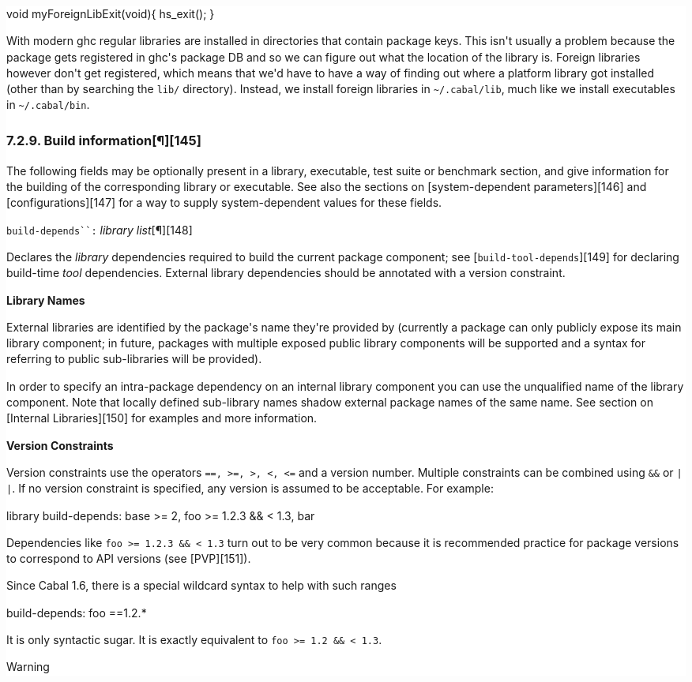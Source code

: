 void myForeignLibExit(void){
 hs\_exit();
}

With modern ghc regular libraries are installed in directories that contain package keys. This isn't usually a problem because the package gets registered in ghc's package DB and so we can figure out what the location of the library is. Foreign libraries however don't get registered, which means that we'd have to have a way of finding out where a platform library got installed (other than by searching the `lib/` directory). Instead, we install foreign libraries in `~/.cabal/lib`, much like we install executables in `~/.cabal/bin`.

### 7.2.9. Build information[¶][145]

The following fields may be optionally present in a library, executable, test suite or benchmark section, and give information for the building of the corresponding library or executable. See also the sections on [system-dependent parameters][146] and [configurations][147] for a way to supply system-dependent values for these fields.

`build-depends``:` _library list_[¶][148]

Declares the _library_ dependencies required to build the current package component; see [`build-tool-depends`][149] for declaring build-time _tool_ dependencies. External library dependencies should be annotated with a version constraint.

**Library Names**

External libraries are identified by the package's name they're provided by (currently a package can only publicly expose its main library component; in future, packages with multiple exposed public library components will be supported and a syntax for referring to public sub-libraries will be provided).

In order to specify an intra-package dependency on an internal library component you can use the unqualified name of the library component. Note that locally defined sub-library names shadow external package names of the same name. See section on [Internal Libraries][150] for examples and more information.

**Version Constraints**

Version constraints use the operators `==, >=, >, <, <=` and a version number. Multiple constraints can be combined using `&&` or `||`. If no version constraint is specified, any version is assumed to be acceptable. For example:

library
 build-depends:
    base \>= 2,
    foo \>= 1.2.3 && < 1.3,
    bar

Dependencies like `foo >= 1.2.3 && < 1.3` turn out to be very common because it is recommended practice for package versions to correspond to API versions (see [PVP][151]).

Since Cabal 1.6, there is a special wildcard syntax to help with such ranges

build-depends: foo \==1.2.\*

It is only syntactic sugar. It is exactly equivalent to `foo >= 1.2 && < 1.3`.

Warning
